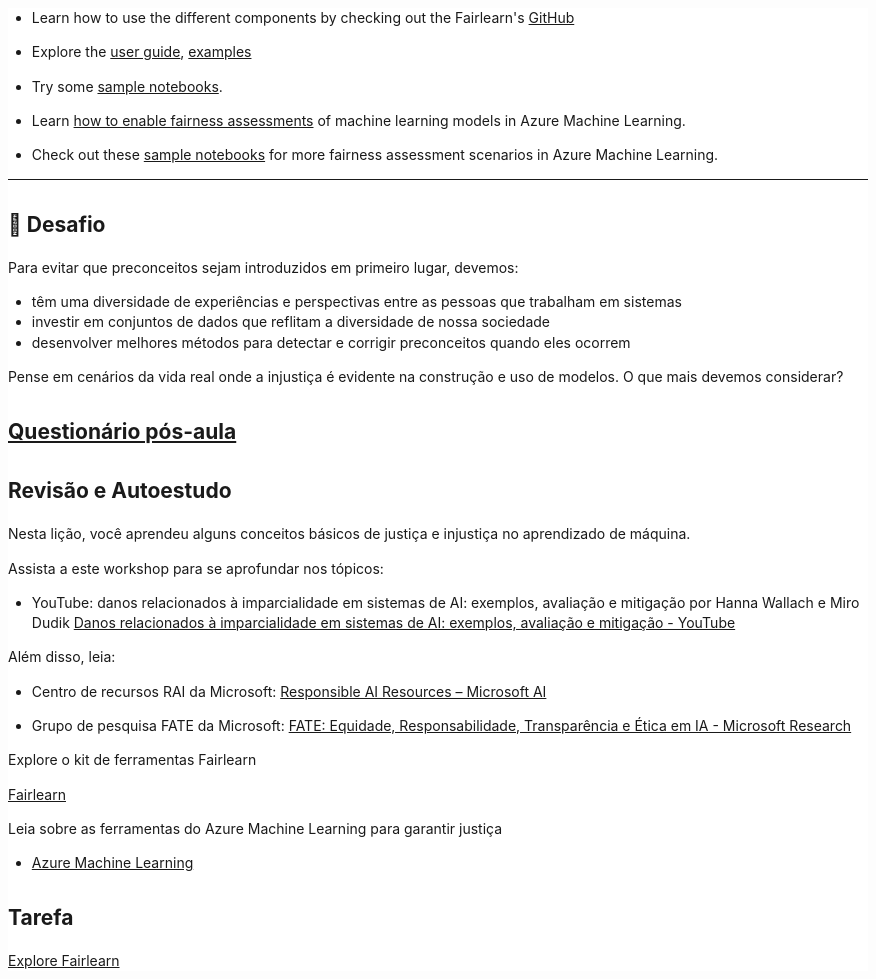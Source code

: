- Learn how to use the different components by checking out the Fairlearn's [GitHub](https://github.com/fairlearn/fairlearn/)

- Explore the [user guide](https://fairlearn.github.io/main/user_guide/index.html), [examples](https://fairlearn.github.io/main/auto_examples/index.html)

- Try some [sample notebooks](https://github.com/fairlearn/fairlearn/tree/master/notebooks).
  
- Learn [how to enable fairness assessments](https://docs.microsoft.com/azure/machine-learning/how-to-machine-learning-fairness-aml?WT.mc_id=academic-77952-leestott) of machine learning models in Azure Machine Learning.
  
- Check out these [sample notebooks](https://github.com/Azure/MachineLearningNotebooks/tree/master/contrib/fairness) for more fairness assessment scenarios in Azure Machine Learning.

---
## 🚀 Desafio

Para evitar que preconceitos sejam introduzidos em primeiro lugar, devemos:

- têm uma diversidade de experiências e perspectivas entre as pessoas que trabalham em sistemas
- investir em conjuntos de dados que reflitam a diversidade de nossa sociedade
- desenvolver melhores métodos para detectar e corrigir preconceitos quando eles ocorrem

Pense em cenários da vida real onde a injustiça é evidente na construção e uso de modelos. O que mais devemos considerar?

## [Questionário pós-aula](https://gray-sand-07a10f403.1.azurestaticapps.net/quiz/6?loc=ptbr)

## Revisão e Autoestudo

Nesta lição, você aprendeu alguns conceitos básicos de justiça e injustiça no aprendizado de máquina.

Assista a este workshop para se aprofundar nos tópicos:

- YouTube: danos relacionados à imparcialidade em sistemas de AI:  exemplos, avaliação e mitigação por Hanna Wallach e Miro Dudik  [Danos relacionados à imparcialidade em sistemas de AI: exemplos, avaliação e mitigação - YouTube](https://www.youtube.com/watch?v=1RptHwfkx_k)

Além disso, leia:

- Centro de recursos RAI da Microsoft: [Responsible AI Resources – Microsoft AI](https://www.microsoft.com/ai/responsible-ai-resources?activetab=pivot1%3aprimaryr4)

- Grupo de pesquisa FATE da Microsoft: [FATE: Equidade, Responsabilidade, Transparência e Ética em IA - Microsoft Research](https://www.microsoft.com/research/theme/fate/)

Explore o kit de ferramentas Fairlearn

[Fairlearn](https://fairlearn.org/)

Leia sobre as ferramentas do Azure Machine Learning para garantir justiça

- [Azure Machine Learning](https://docs.microsoft.com/azure/machine-learning/concept-fairness-ml?WT.mc_id=academic-77952-leestott)

## Tarefa

[Explore Fairlearn](assignment.pt-br.md)